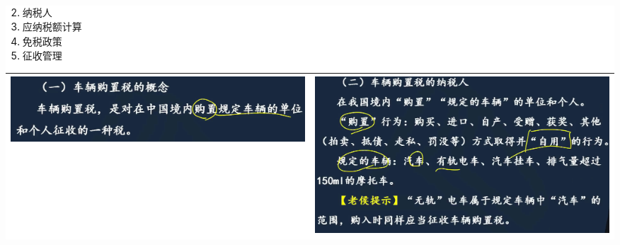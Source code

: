 2. 纳税人
3. 应纳税额计算
4. 免税政策
5. 征收管理

| ![](./初级经济法基础_6财产和行为税.assets/Snipaste_2022-11-15_22-59-08.jpg) | ![](./初级经济法基础_6财产和行为税.assets/Snipaste_2022-11-15_23-45-59.jpg) |
| ------------------------------------------------------------ | ------------------------------------------------------------ |